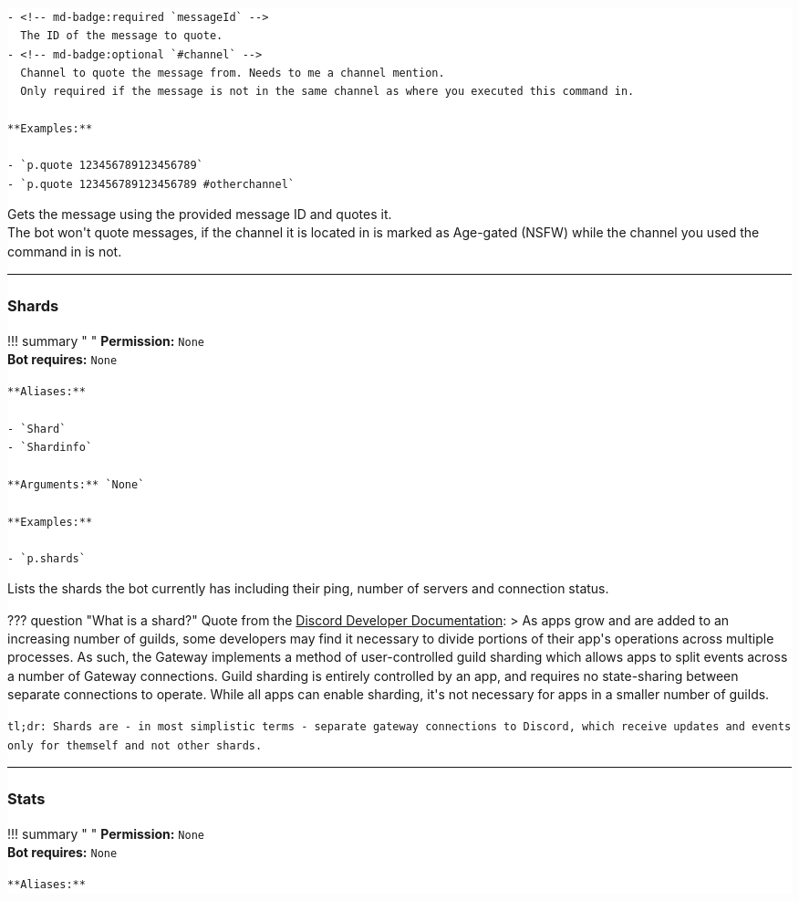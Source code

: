     - <!-- md-badge:required `messageId` -->  
      The ID of the message to quote.
    - <!-- md-badge:optional `#channel` -->  
      Channel to quote the message from. Needs to me a channel mention.  
      Only required if the message is not in the same channel as where you executed this command in.
    
    **Examples:**
    
    - `p.quote 123456789123456789`
    - `p.quote 123456789123456789 #otherchannel`

Gets the message using the provided message ID and quotes it.  
The bot won't quote messages, if the channel it is located in is marked as Age-gated (NSFW) while the channel you used the command in is not.

----
### Shards

!!! summary "&nbsp;"
    **Permission:** `None`  
    **Bot requires:** `None`
    
    **Aliases:**
    
    - `Shard`
    - `Shardinfo`
    
    **Arguments:** `None`
    
    **Examples:**
    
    - `p.shards`

Lists the shards the bot currently has including their ping, number of servers and connection status.

??? question "What is a shard?"
    Quote from the [Discord Developer Documentation][shard_info]:
    > As apps grow and are added to an increasing number of guilds, some developers may find it necessary to divide portions of their app's operations across multiple processes. As such, the Gateway implements a method of user-controlled guild sharding which allows apps to split events across a number of Gateway connections. Guild sharding is entirely controlled by an app, and requires no state-sharing between separate connections to operate. While all apps can enable sharding, it's not necessary for apps in a smaller number of guilds.
    
    tl;dr: Shards are - in most simplistic terms - separate gateway connections to Discord, which receive updates and events only for themself and not other shards.

----
### Stats

!!! summary "&nbsp;"
    **Permission:** `None`  
    **Bot requires:** `None`
    
    **Aliases:**
    

[patreon]: https://patreon.com/andre_601
[shard_info]: https://discord.com/developers/docs/topics/gateway#sharding